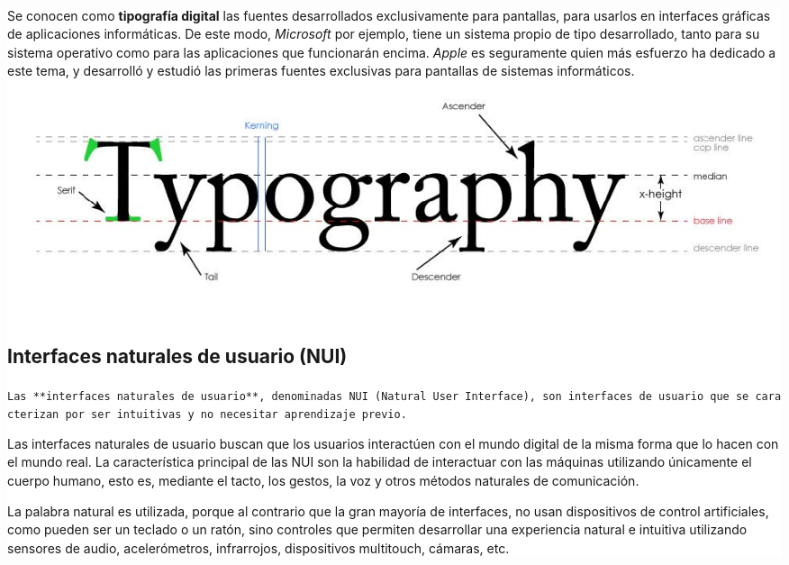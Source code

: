 Se conocen como **tipografía digital** las fuentes desarrollados exclusivamente para pantallas, para usarlos en interfaces gráficas de aplicaciones informáticas. De este modo, *Microsoft* por ejemplo, tiene un sistema propio de tipo desarrollado, tanto para su sistema operativo como para las aplicaciones que funcionarán encima. *Apple* es seguramente quien más esfuerzo ha dedicado a este tema, y desarrolló y estudió las primeras fuentes exclusivas para pantallas de sistemas informáticos.

![](media/typography210922.jpg)


## Interfaces naturales de usuario (NUI)

```note
Las **interfaces naturales de usuario**, denominadas NUI (Natural User Interface), son interfaces de usuario que se caracterizan por ser intuitivas y no necesitar aprendizaje previo. 
```

Las interfaces naturales de usuario buscan que los usuarios interactúen con el mundo digital de la misma forma que lo hacen con el mundo real. La característica principal de las NUI son la habilidad de interactuar con las máquinas utilizando únicamente el cuerpo humano, esto es, mediante el tacto, los gestos, la voz y otros métodos naturales de comunicación.

La palabra natural es utilizada, porque al contrario que la gran mayoría de interfaces, no usan dispositivos de control artificiales, como pueden ser un teclado o un ratón, sino controles que permiten desarrollar una experiencia natural e intuitiva utilizando sensores de audio, acelerómetros, infrarrojos, dispositivos multitouch, cámaras, etc. 

